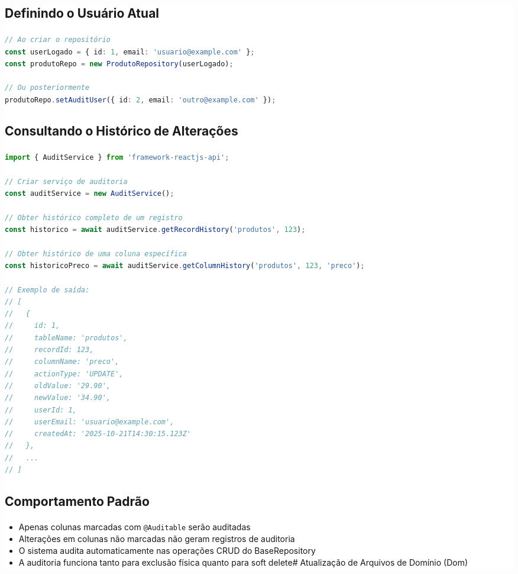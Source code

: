## Definindo o Usuário Atual

```typescript
// Ao criar o repositório
const userLogado = { id: 1, email: 'usuario@example.com' };
const produtoRepo = new ProdutoRepository(userLogado);

// Ou posteriormente
produtoRepo.setAuditUser({ id: 2, email: 'outro@example.com' });
```

## Consultando o Histórico de Alterações

```typescript
import { AuditService } from 'framework-reactjs-api';

// Criar serviço de auditoria
const auditService = new AuditService();

// Obter histórico completo de um registro
const historico = await auditService.getRecordHistory('produtos', 123);

// Obter histórico de uma coluna específica
const historicoPreco = await auditService.getColumnHistory('produtos', 123, 'preco');

// Exemplo de saída:
// [
//   {
//     id: 1,
//     tableName: 'produtos',
//     recordId: 123,
//     columnName: 'preco',
//     actionType: 'UPDATE',
//     oldValue: '29.90',
//     newValue: '34.90',
//     userId: 1,
//     userEmail: 'usuario@example.com',
//     createdAt: '2025-10-21T14:30:15.123Z'
//   },
//   ...
// ]
```

## Comportamento Padrão

- Apenas colunas marcadas com `@Auditable` serão auditadas
- Alterações em colunas não marcadas não geram registros de auditoria
- O sistema audita automaticamente nas operações CRUD do BaseRepository
- A auditoria funciona tanto para exclusão física quanto para soft delete# Atualização de Arquivos de Domínio (Dom)

